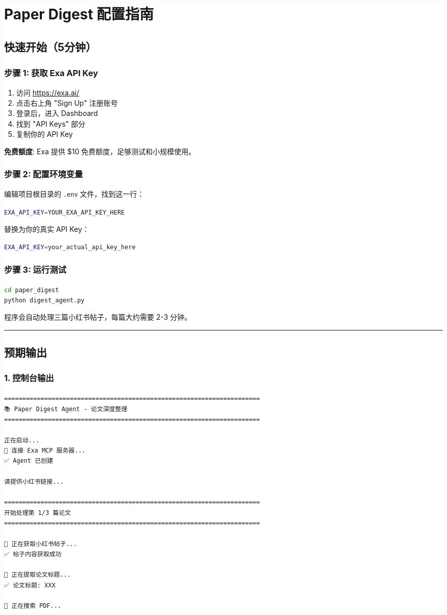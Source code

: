 # Paper Digest 配置指南

## 快速开始（5分钟）

### 步骤 1: 获取 Exa API Key

1. 访问 https://exa.ai/
2. 点击右上角 "Sign Up" 注册账号
3. 登录后，进入 Dashboard
4. 找到 "API Keys" 部分
5. 复制你的 API Key

**免费额度**: Exa 提供 $10 免费额度，足够测试和小规模使用。

### 步骤 2: 配置环境变量

编辑项目根目录的 `.env` 文件，找到这一行：

```bash
EXA_API_KEY=YOUR_EXA_API_KEY_HERE
```

替换为你的真实 API Key：

```bash
EXA_API_KEY=your_actual_api_key_here
```

### 步骤 3: 运行测试

```bash
cd paper_digest
python digest_agent.py
```

程序会自动处理三篇小红书帖子，每篇大约需要 2-3 分钟。

---

## 预期输出

###  1. 控制台输出

```
======================================================================
📚 Paper Digest Agent - 论文深度整理
======================================================================

正在启动...
🔌 连接 Exa MCP 服务器...
✅ Agent 已创建

请提供小红书链接...

======================================================================
开始处理第 1/3 篇论文
======================================================================

🤖 正在获取小红书帖子...
✅ 帖子内容获取成功

🤖 正在提取论文标题...
✅ 论文标题: XXX

🤖 正在搜索 PDF...
```